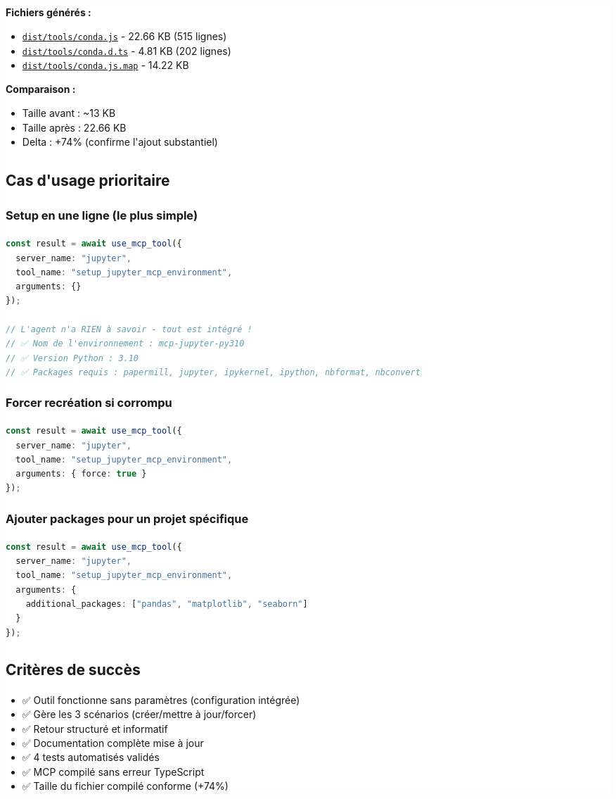 **Fichiers générés :**
- [`dist/tools/conda.js`](dist/tools/conda.js) - 22.66 KB (515 lignes)
- [`dist/tools/conda.d.ts`](dist/tools/conda.d.ts) - 4.81 KB (202 lignes)
- [`dist/tools/conda.js.map`](dist/tools/conda.js.map) - 14.22 KB

**Comparaison :**
- Taille avant : ~13 KB
- Taille après : 22.66 KB
- Delta : +74% (confirme l'ajout substantiel)

## Cas d'usage prioritaire

### Setup en une ligne (le plus simple)

```typescript
const result = await use_mcp_tool({
  server_name: "jupyter",
  tool_name: "setup_jupyter_mcp_environment",
  arguments: {}
});

// L'agent n'a RIEN à savoir - tout est intégré !
// ✅ Nom de l'environnement : mcp-jupyter-py310
// ✅ Version Python : 3.10
// ✅ Packages requis : papermill, jupyter, ipykernel, ipython, nbformat, nbconvert
```

### Forcer recréation si corrompu

```typescript
const result = await use_mcp_tool({
  server_name: "jupyter",
  tool_name: "setup_jupyter_mcp_environment",
  arguments: { force: true }
});
```

### Ajouter packages pour un projet spécifique

```typescript
const result = await use_mcp_tool({
  server_name: "jupyter",
  tool_name: "setup_jupyter_mcp_environment",
  arguments: { 
    additional_packages: ["pandas", "matplotlib", "seaborn"] 
  }
});
```

## Critères de succès

- ✅ Outil fonctionne sans paramètres (configuration intégrée)
- ✅ Gère les 3 scénarios (créer/mettre à jour/forcer)
- ✅ Retour structuré et informatif
- ✅ Documentation complète mise à jour
- ✅ 4 tests automatisés validés
- ✅ MCP compilé sans erreur TypeScript
- ✅ Taille du fichier compilé conforme (+74%)
